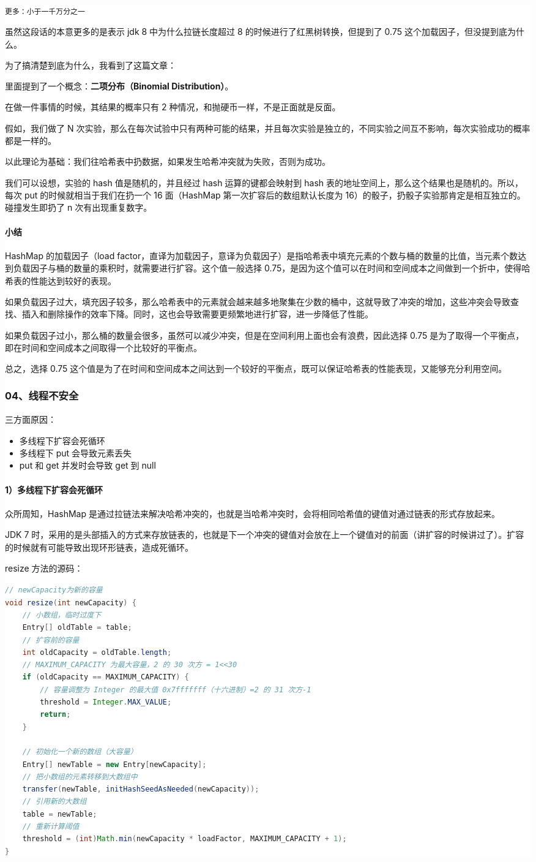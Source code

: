 ```  
更多：小于一千万分之一  
```  
  
虽然这段话的本意更多的是表示 jdk 8 中为什么拉链长度超过 8 的时候进行了红黑树转换，但提到了 0.75 这个加载因子，但没提到底为什么。  
  
为了搞清楚到底为什么，我看到了这篇文章：  

里面提到了一个概念：**二项分布（Binomial Distribution）**。  
  
在做一件事情的时候，其结果的概率只有 2 种情况，和抛硬币一样，不是正面就是反面。  
  
假如，我们做了 N 次实验，那么在每次试验中只有两种可能的结果，并且每次实验是独立的，不同实验之间互不影响，每次实验成功的概率都是一样的。  
  
以此理论为基础：我们往哈希表中扔数据，如果发生哈希冲突就为失败，否则为成功。  
  
我们可以设想，实验的 hash 值是随机的，并且经过 hash 运算的键都会映射到 hash 表的地址空间上，那么这个结果也是随机的。所以，每次 put 的时候就相当于我们在扔一个 16 面（HashMap 第一次扩容后的数组默认长度为 16）的骰子，扔骰子实验那肯定是相互独立的。碰撞发生即扔了 n 次有出现重复数字。  
  

  
#### 小结  
  
HashMap 的加载因子（load factor，直译为加载因子，意译为负载因子）是指哈希表中填充元素的个数与桶的数量的比值，当元素个数达到负载因子与桶的数量的乘积时，就需要进行扩容。这个值一般选择 0.75，是因为这个值可以在时间和空间成本之间做到一个折中，使得哈希表的性能达到较好的表现。  
  
如果负载因子过大，填充因子较多，那么哈希表中的元素就会越来越多地聚集在少数的桶中，这就导致了冲突的增加，这些冲突会导致查找、插入和删除操作的效率下降。同时，这也会导致需要更频繁地进行扩容，进一步降低了性能。  
  
如果负载因子过小，那么桶的数量会很多，虽然可以减少冲突，但是在空间利用上面也会有浪费，因此选择 0.75 是为了取得一个平衡点，即在时间和空间成本之间取得一个比较好的平衡点。  
  
总之，选择 0.75 这个值是为了在时间和空间成本之间达到一个较好的平衡点，既可以保证哈希表的性能表现，又能够充分利用空间。  
  
### 04、线程不安全  
  
三方面原因：  
  
- 多线程下扩容会死循环  
- 多线程下 put 会导致元素丢失  
- put 和 get 并发时会导致 get 到 null  
#### 1）多线程下扩容会死循环  
  
众所周知，HashMap 是通过拉链法来解决哈希冲突的，也就是当哈希冲突时，会将相同哈希值的键值对通过链表的形式存放起来。  
  
JDK 7 时，采用的是头部插入的方式来存放链表的，也就是下一个冲突的键值对会放在上一个键值对的前面（讲扩容的时候讲过了）。扩容的时候就有可能导致出现环形链表，造成死循环。  
  
resize 方法的源码：  
  
```java  
// newCapacity为新的容量
void resize(int newCapacity) {
    // 小数组，临时过度下
    Entry[] oldTable = table;
    // 扩容前的容量
    int oldCapacity = oldTable.length;
    // MAXIMUM_CAPACITY 为最大容量，2 的 30 次方 = 1<<30
    if (oldCapacity == MAXIMUM_CAPACITY) {
        // 容量调整为 Integer 的最大值 0x7fffffff（十六进制）=2 的 31 次方-1
        threshold = Integer.MAX_VALUE;
        return;
    }

    // 初始化一个新的数组（大容量）
    Entry[] newTable = new Entry[newCapacity];
    // 把小数组的元素转移到大数组中
    transfer(newTable, initHashSeedAsNeeded(newCapacity));
    // 引用新的大数组
    table = newTable;
    // 重新计算阈值
    threshold = (int)Math.min(newCapacity * loadFactor, MAXIMUM_CAPACITY + 1);
}
```  
  